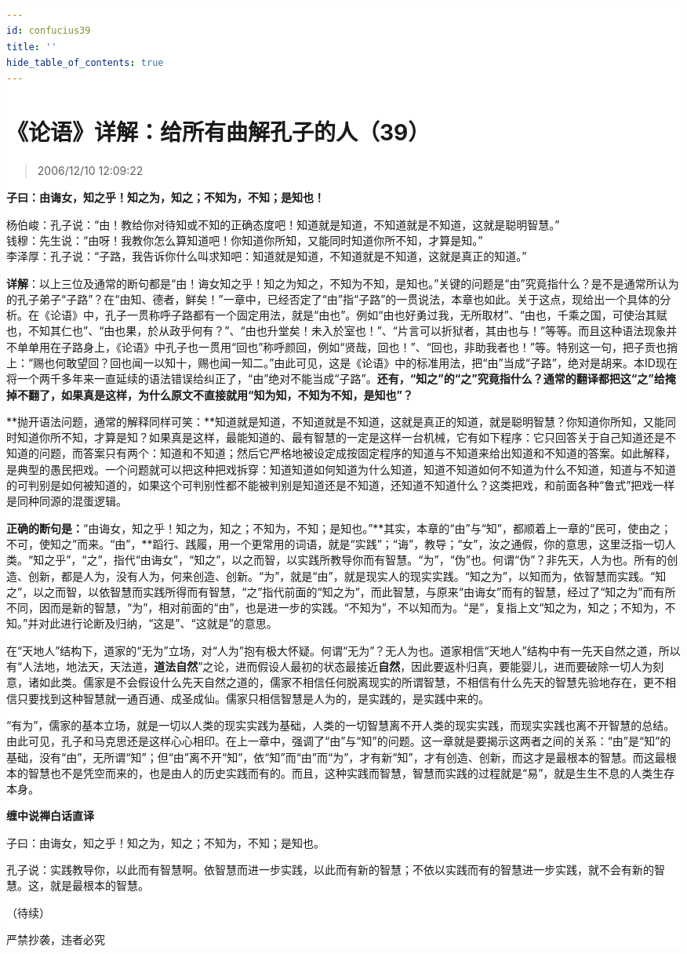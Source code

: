 ```yaml
---
id: confucius39
title: ''
hide_table_of_contents: true
---
```


# 《论语》详解：给所有曲解孔子的人（39）

> 2006/12/10 12:09:22

**子曰：由诲女，知之乎！知之为，知之；不知为，不知；是知也！**

杨伯峻：孔子说：“由！教给你对待知或不知的正确态度吧！知道就是知道，不知道就是不知道，这就是聪明智慧。”<br/>
钱穆：先生说：“由呀！我教你怎么算知道吧！你知道你所知，又能同时知道你所不知，才算是知。”<br/>
李泽厚：孔子说：“子路，我告诉你什么叫求知吧：知道就是知道，不知道就是不知道，这就是真正的知道。”

**详解**：以上三位及通常的断句都是“由！诲女知之乎！知之为知之，不知为不知，是知也。”关键的问题是“由”究竟指什么？是不是通常所认为的孔子弟子“子路”？在“由知、德者，鲜矣！”一章中，已经否定了“由”指“子路”的一贯说法，本章也如此。关于这点，现给出一个具体的分析。在《论语》中，孔子一贯称呼子路都有一个固定用法，就是“由也”。例如“由也好勇过我，无所取材”、“由也，千乘之国，可使治其赋也，不知其仁也”、“由也果，於从政乎何有？”、“由也升堂矣！未入於室也！”、“片言可以折狱者，其由也与！”等等。而且这种语法现象并不单单用在子路身上，《论语》中孔子也一贯用“回也”称呼颜回，例如“贤哉，回也！”、“回也，非助我者也！”等。特别这一句，把子贡也捎上：“赐也何敢望回？回也闻一以知十，赐也闻一知二。”由此可见，这是《论语》中的标准用法，把“由”当成“子路”，绝对是胡来。本ID现在将一个两千多年来一直延续的语法错误给纠正了，“由”绝对不能当成“子路”。**还有，“知之”的“之”究竟指什么？通常的翻译都把这“之”给掩掉不翻了，如果真是这样，为什么原文不直接就用“知为知，不知为不知，是知也”？**

**抛开语法问题，通常的解释同样可笑：**知道就是知道，不知道就是不知道，这就是真正的知道，就是聪明智慧？你知道你所知，又能同时知道你所不知，才算是知？如果真是这样，最能知道的、最有智慧的一定是这样一台机械，它有如下程序：它只回答关于自己知道还是不知道的问题，而答案只有两个：知道和不知道；然后它严格地被设定成按固定程序的知道与不知道来给出知道和不知道的答案。如此解释，是典型的愚民把戏。一个问题就可以把这种把戏拆穿：知道知道如何知道为什么知道，知道不知道如何不知道为什么不知道，知道与不知道的可判别是如何被知道的，如果这个可判别性都不能被判别是知道还是不知道，还知道不知道什么？这类把戏，和前面各种“鲁式”把戏一样是同种同源的混蛋逻辑。

**正确的断句是：**“由诲女，知之乎！知之为，知之；不知为，不知；是知也。”**其实，本章的“由”与“知”，都顺着上一章的“民可，使由之；不可，使知之”而来。“由”，**蹈行、践履，用一个更常用的词语，就是“实践”；“诲”，教导；“女”，汝之通假，你的意思，这里泛指一切人类。“知之乎”，“之”，指代“由诲女”，“知之”，以之而智，以实践所教导你而有智慧。“为”，“伪”也。何谓“伪”？非先天，人为也。所有的创造、创新，都是人为，没有人为，何来创造、创新。“为”，就是“由”，就是现实人的现实实践。“知之为”，以知而为，依智慧而实践。“知之”，以之而智，以依智慧而实践所得而有智慧，“之”指代前面的“知之为”，而此智慧，与原来“由诲女”而有的智慧，经过了“知之为”而有所不同，因而是新的智慧，“为”，相对前面的“由”，也是进一步的实践。“不知为”，不以知而为。“是”，复指上文“知之为，知之；不知为，不知。”并对此进行论断及归纳，“这是”、“这就是”的意思。

在“天地人”结构下，道家的“无为”立场，对“人为”抱有极大怀疑。何谓“无为”？无人为也。道家相信“天地人”结构中有一先天自然之道，所以有“人法地，地法天，天法道，**道法自然**”之论，进而假设人最初的状态最接近**自然**，因此要返朴归真，要能婴儿，进而要破除一切人为刻意，诸如此类。儒家是不会假设什么先天自然之道的，儒家不相信任何脱离现实的所谓智慧，不相信有什么先天的智慧先验地存在，更不相信只要找到这种智慧就一通百通、成圣成仙。儒家只相信智慧是人为的，是实践的，是实践中来的。

“有为”，儒家的基本立场，就是一切以人类的现实实践为基础，人类的一切智慧离不开人类的现实实践，而现实实践也离不开智慧的总结。由此可见，孔子和马克思还是这样心心相印。在上一章中，强调了“由”与“知”的问题。这一章就是要揭示这两者之间的关系：“由”是“知”的基础，没有“由”，无所谓“知”；但“由”离不开“知”，依“知”而“由”而“为”，才有新“知”，才有创造、创新，而这才是最根本的智慧。而这最根本的智慧也不是凭空而来的，也是由人的历史实践而有的。而且，这种实践而智慧，智慧而实践的过程就是“易”，就是生生不息的人类生存本身。

**缠中说禅白话直译**

子曰：由诲女，知之乎！知之为，知之；不知为，不知；是知也。

孔子说：实践教导你，以此而有智慧啊。依智慧而进一步实践，以此而有新的智慧；不依以实践而有的智慧进一步实践，就不会有新的智慧。这，就是最根本的智慧。

 （待续）

<div style={{fontSize: 'xx-large', fontWeight: '500', textAlign: 'center'}}>
严禁抄袭，违者必究
</div>
